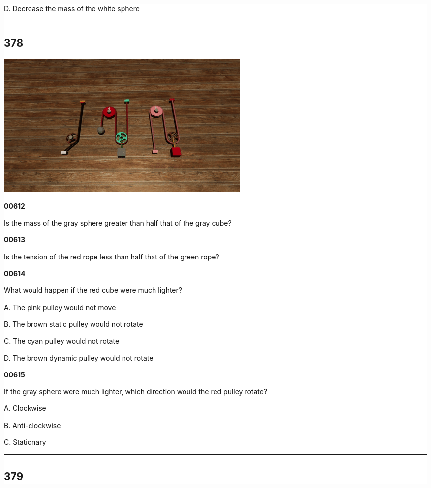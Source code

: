 D. Decrease the mass of the white sphere

----



## 378

![378](./rope/378.gif)

**00612**

Is the mass of the gray sphere greater than half that of the gray cube?

**00613**

Is the tension of the red rope less than half that of the green rope?

**00614**

What would happen if the red cube were much lighter?

A. The pink pulley would not move

B. The brown static pulley would not rotate

C. The cyan pulley would not rotate

D. The brown dynamic pulley would not rotate

**00615**

If the gray sphere were much lighter, which direction would the red pulley rotate?

A. Clockwise

B. Anti-clockwise

C. Stationary

----



## 379
